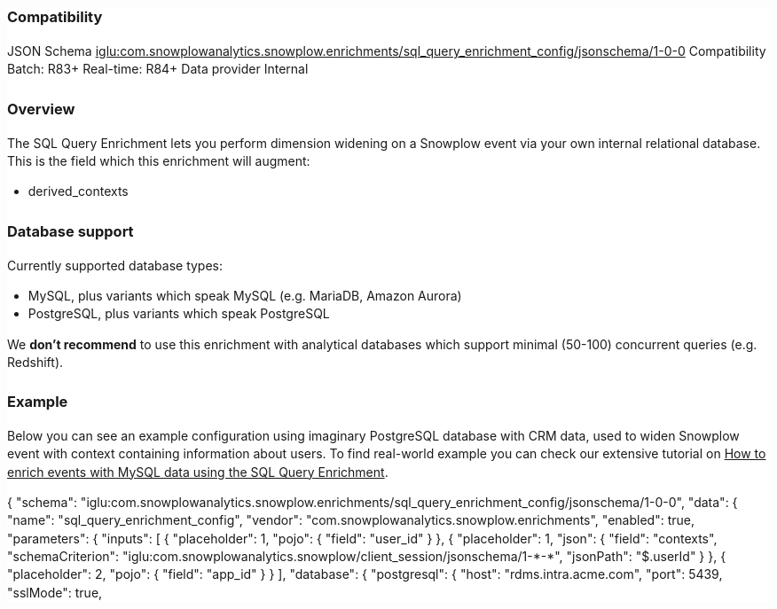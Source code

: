 ### Compatibility

JSON Schema [iglu:com.snowplowanalytics.snowplow.enrichments/sql\_query\_enrichment\_config/jsonschema/1-0-0](http://iglucentral.com/schemas/com.snowplowanalytics.snowplow.enrichments/sql_query_enrichment_config/jsonschema/1-0-0) Compatibility Batch: R83+ Real-time: R84+ Data provider Internal

### Overview

The SQL Query Enrichment lets you perform dimension widening on a Snowplow event via your own internal relational database. This is the field which this enrichment will augment:

- derived\_contexts

### Database support

Currently supported database types:

- MySQL, plus variants which speak MySQL (e.g. MariaDB, Amazon Aurora)
- PostgreSQL, plus variants which speak PostgreSQL

We **don’t recommend** to use this enrichment with analytical databases which support minimal (50-100) concurrent queries (e.g. Redshift).

### Example

Below you can see an example configuration using imaginary PostgreSQL database with CRM data, used to widen Snowplow event with context containing information about users. To find real-world example you can check our extensive tutorial on [How to enrich events with MySQL data using the SQL Query Enrichment](https://discourse.snowplowanalytics.com/t/how-to-enrich-events-with-mysql-data-using-the-sql-query-enrichment-tutorial/385).

{
  "schema": "iglu:com.snowplowanalytics.snowplow.enrichments/sql\_query\_enrichment\_config/jsonschema/1-0-0",
  "data": {
    "name": "sql\_query\_enrichment\_config",
    "vendor": "com.snowplowanalytics.snowplow.enrichments",
    "enabled": true,
    "parameters": {
      "inputs": \[
        {
          "placeholder": 1,
          "pojo": {
            "field": "user\_id"
          }
        },
        {
          "placeholder": 1,
          "json": {
            "field": "contexts",
            "schemaCriterion": "iglu:com.snowplowanalytics.snowplow/client\_session/jsonschema/1-\*-\*",
            "jsonPath": "$.userId"
          }
        },
        {
          "placeholder": 2,
          "pojo": {
            "field": "app\_id"
          }
        }
      \],
      "database": {
        "postgresql": {
          "host": "rdms.intra.acme.com",
          "port": 5439,
          "sslMode": true,